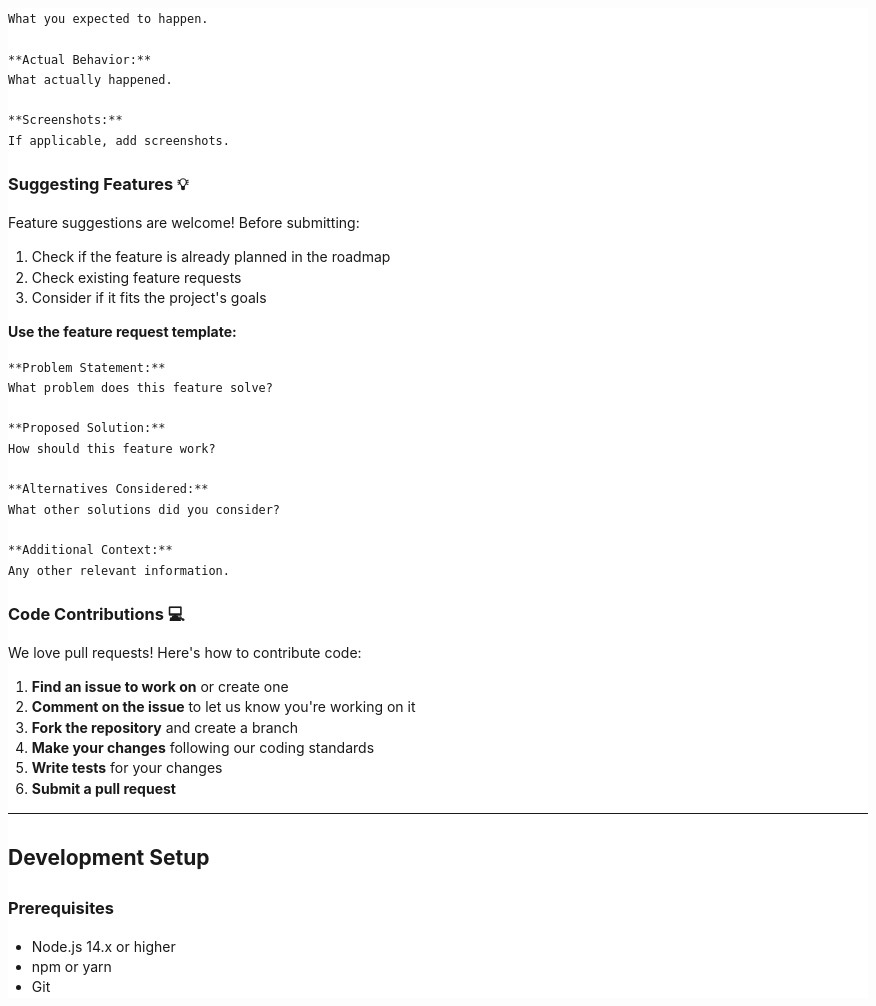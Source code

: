 ```markdown
What you expected to happen.

**Actual Behavior:**
What actually happened.

**Screenshots:**
If applicable, add screenshots.
```

### Suggesting Features 💡

Feature suggestions are welcome! Before submitting:

1. Check if the feature is already planned in the roadmap
2. Check existing feature requests
3. Consider if it fits the project's goals

**Use the feature request template:**

```markdown
**Problem Statement:**
What problem does this feature solve?

**Proposed Solution:**
How should this feature work?

**Alternatives Considered:**
What other solutions did you consider?

**Additional Context:**
Any other relevant information.
```

### Code Contributions 💻

We love pull requests! Here's how to contribute code:

1. **Find an issue to work on** or create one
2. **Comment on the issue** to let us know you're working on it
3. **Fork the repository** and create a branch
4. **Make your changes** following our coding standards
5. **Write tests** for your changes
6. **Submit a pull request**

---

## Development Setup

### Prerequisites

- Node.js 14.x or higher
- npm or yarn
- Git
